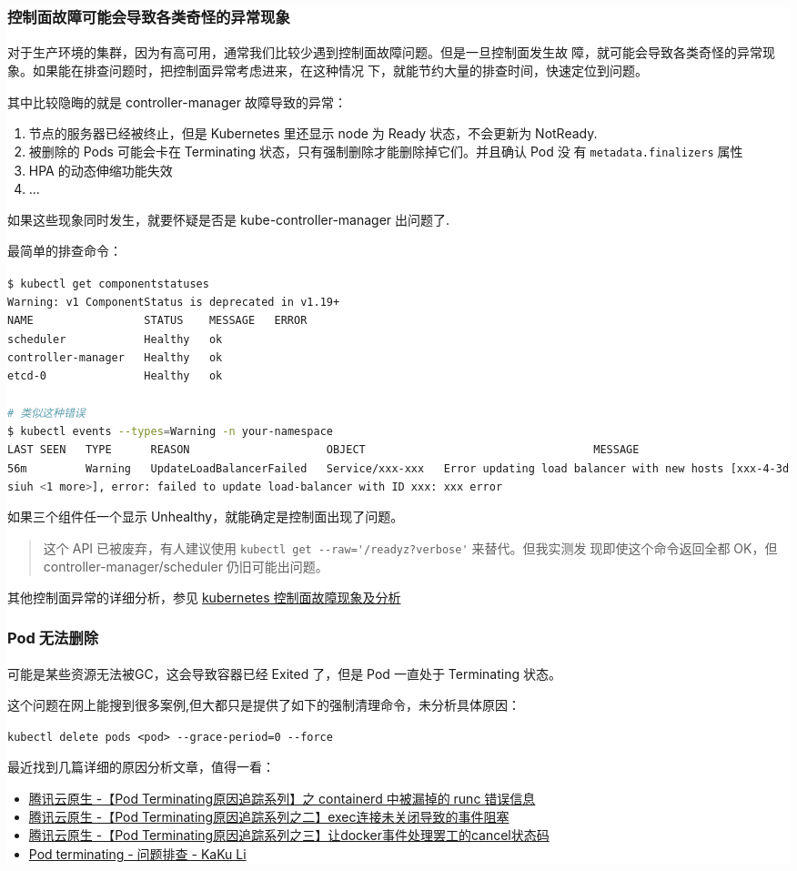 ### 控制面故障可能会导致各类奇怪的异常现象

对于生产环境的集群，因为有高可用，通常我们比较少遇到控制面故障问题。但是一旦控制面发生故
障，就可能会导致各类奇怪的异常现象。如果能在排查问题时，把控制面异常考虑进来，在这种情况
下，就能节约大量的排查时间，快速定位到问题。

其中比较隐晦的就是 controller-manager 故障导致的异常：

1. 节点的服务器已经被终止，但是 Kubernetes 里还显示 node 为 Ready 状态，不会更新为
   NotReady.
2. 被删除的 Pods 可能会卡在 Terminating 状态，只有强制删除才能删除掉它们。并且确认 Pod 没
   有 `metadata.finalizers` 属性
3. HPA 的动态伸缩功能失效
4. ...

如果这些现象同时发生，就要怀疑是否是 kube-controller-manager 出问题了.

最简单的排查命令：

```bash
$ kubectl get componentstatuses
Warning: v1 ComponentStatus is deprecated in v1.19+
NAME                 STATUS    MESSAGE   ERROR
scheduler            Healthy   ok
controller-manager   Healthy   ok
etcd-0               Healthy   ok

# 类似这种错误
$ kubectl events --types=Warning -n your-namespace
LAST SEEN   TYPE      REASON                     OBJECT                                   MESSAGE
56m         Warning   UpdateLoadBalancerFailed   Service/xxx-xxx   Error updating load balancer with new hosts [xxx-4-3dsiuh <1 more>], error: failed to update load-balancer with ID xxx: xxx error
```

如果三个组件任一个显示 Unhealthy，就能确定是控制面出现了问题。

> 这个 API 已被废弃，有人建议使用 `kubectl get --raw='/readyz?verbose'` 来替代。但我实测发
> 现即使这个命令返回全都 OK，但 controller-manager/scheduler 仍旧可能出问题。

其他控制面异常的详细分析，参见
[kubernetes 控制面故障现象及分析](https://github.com/ryan4yin/knowledge/blob/master/kubernetes/kubernetes%20%E6%8E%A7%E5%88%B6%E9%9D%A2%E6%95%85%E9%9A%9C%E7%8E%B0%E8%B1%A1%E5%8F%8A%E5%88%86%E6%9E%90.md)

### Pod 无法删除

可能是某些资源无法被GC，这会导致容器已经 Exited 了，但是 Pod 一直处于 Terminating 状态。

这个问题在网上能搜到很多案例,但大都只是提供了如下的强制清理命令，未分析具体原因：

```shell
kubectl delete pods <pod> --grace-period=0 --force
```

最近找到几篇详细的原因分析文章，值得一看：

- [腾讯云原生 -【Pod Terminating原因追踪系列】之 containerd 中被漏掉的 runc 错误信息](https://cloud.tencent.com/developer/article/1680612)
- [腾讯云原生 -【Pod Terminating原因追踪系列之二】exec连接未关闭导致的事件阻塞](https://cloud.tencent.com/developer/article/1680613)
- [腾讯云原生 -【Pod Terminating原因追踪系列之三】让docker事件处理罢工的cancel状态码](https://cloud.tencent.com/developer/article/1689486)
- [Pod terminating - 问题排查 - KaKu Li](https://www.likakuli.com/posts/docker-pod-terminating/)
